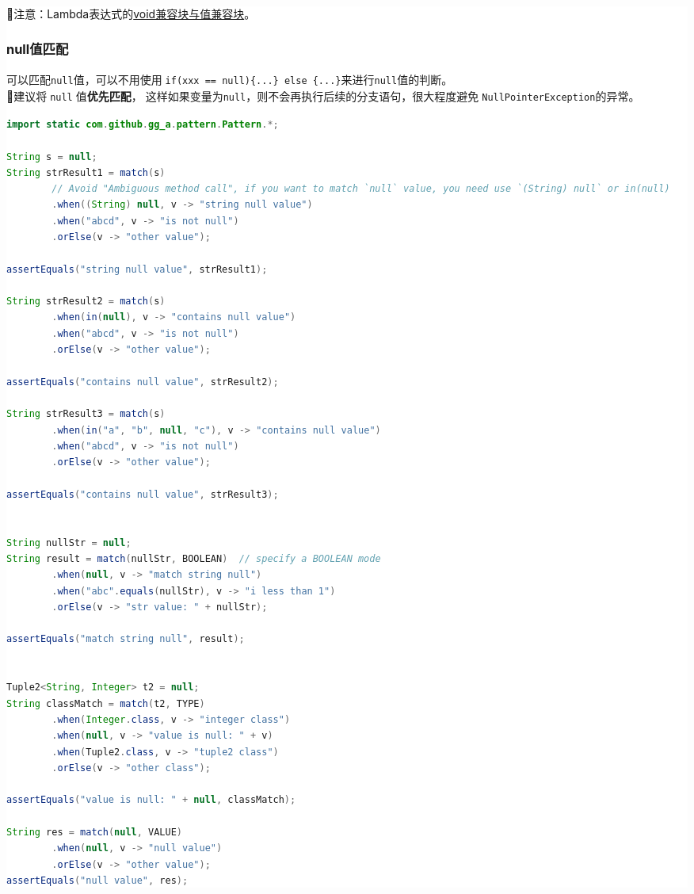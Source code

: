 🔔️注意：Lambda表达式的[void兼容块与值兼容块](https://docs.oracle.com/javase/specs/jls/se8/html/jls-15.html#jls-15.27.2)。


### null值匹配
可以匹配`null`值，可以不用使用 `if(xxx == null){...} else {...}`来进行`null`值的判断。   
🔔️建议将 `null` 值**优先匹配**， 这样如果变量为`null`，则不会再执行后续的分支语句，很大程度避免 `NullPointerException`的异常。
```java
import static com.github.gg_a.pattern.Pattern.*;

String s = null;
String strResult1 = match(s)
        // Avoid "Ambiguous method call", if you want to match `null` value, you need use `(String) null` or in(null)
        .when((String) null, v -> "string null value")
        .when("abcd", v -> "is not null")
        .orElse(v -> "other value");

assertEquals("string null value", strResult1);

String strResult2 = match(s)
        .when(in(null), v -> "contains null value")
        .when("abcd", v -> "is not null")
        .orElse(v -> "other value");

assertEquals("contains null value", strResult2);

String strResult3 = match(s)
        .when(in("a", "b", null, "c"), v -> "contains null value")
        .when("abcd", v -> "is not null")
        .orElse(v -> "other value");

assertEquals("contains null value", strResult3);


String nullStr = null;
String result = match(nullStr, BOOLEAN)  // specify a BOOLEAN mode
        .when(null, v -> "match string null")
        .when("abc".equals(nullStr), v -> "i less than 1")
        .orElse(v -> "str value: " + nullStr);

assertEquals("match string null", result);


Tuple2<String, Integer> t2 = null;
String classMatch = match(t2, TYPE)
        .when(Integer.class, v -> "integer class")
        .when(null, v -> "value is null: " + v)
        .when(Tuple2.class, v -> "tuple2 class")
        .orElse(v -> "other class");

assertEquals("value is null: " + null, classMatch);

String res = match(null, VALUE)
        .when(null, v -> "null value")
        .orElse(v -> "other value");
assertEquals("null value", res);
```
